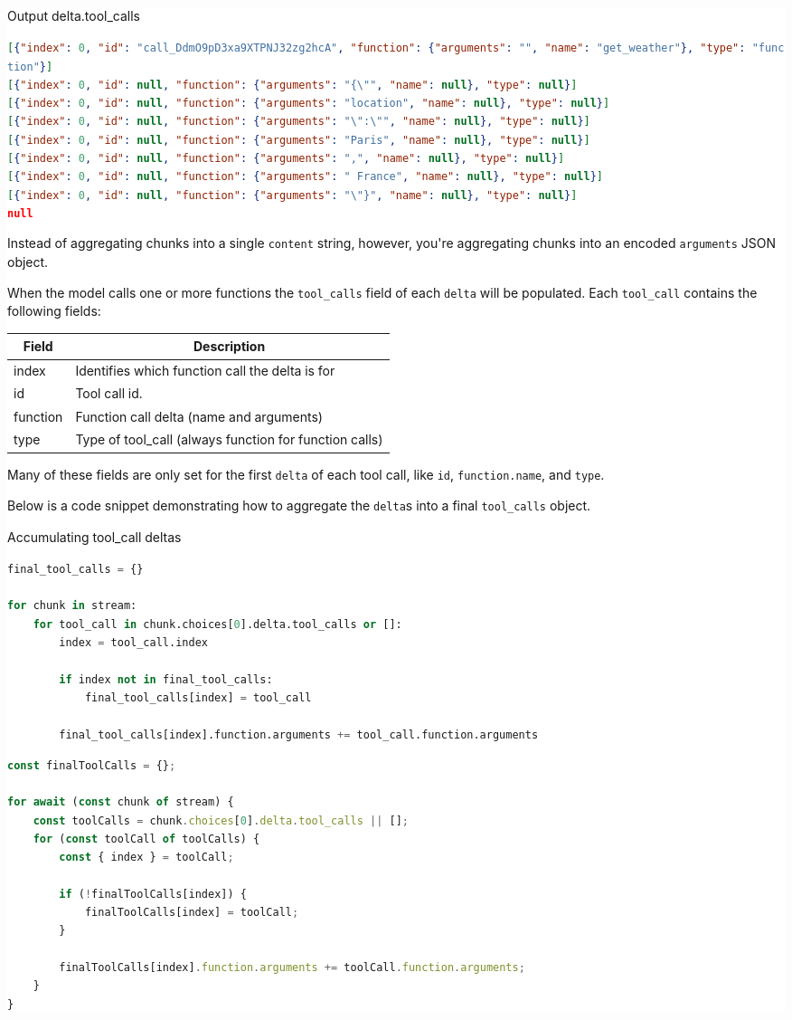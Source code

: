 Output delta.tool\_calls

```json
[{"index": 0, "id": "call_DdmO9pD3xa9XTPNJ32zg2hcA", "function": {"arguments": "", "name": "get_weather"}, "type": "function"}]
[{"index": 0, "id": null, "function": {"arguments": "{\"", "name": null}, "type": null}]
[{"index": 0, "id": null, "function": {"arguments": "location", "name": null}, "type": null}]
[{"index": 0, "id": null, "function": {"arguments": "\":\"", "name": null}, "type": null}]
[{"index": 0, "id": null, "function": {"arguments": "Paris", "name": null}, "type": null}]
[{"index": 0, "id": null, "function": {"arguments": ",", "name": null}, "type": null}]
[{"index": 0, "id": null, "function": {"arguments": " France", "name": null}, "type": null}]
[{"index": 0, "id": null, "function": {"arguments": "\"}", "name": null}, "type": null}]
null
```

Instead of aggregating chunks into a single `content` string, however, you're aggregating chunks into an encoded `arguments` JSON object.

When the model calls one or more functions the `tool_calls` field of each `delta` will be populated. Each `tool_call` contains the following fields:

|Field|Description|
|---|---|
|index|Identifies which function call the delta is for|
|id|Tool call id.|
|function|Function call delta (name and arguments)|
|type|Type of tool_call (always function for function calls)|

Many of these fields are only set for the first `delta` of each tool call, like `id`, `function.name`, and `type`.

Below is a code snippet demonstrating how to aggregate the `delta`s into a final `tool_calls` object.

Accumulating tool\_call deltas

```python
final_tool_calls = {}

for chunk in stream:
    for tool_call in chunk.choices[0].delta.tool_calls or []:
        index = tool_call.index

        if index not in final_tool_calls:
            final_tool_calls[index] = tool_call

        final_tool_calls[index].function.arguments += tool_call.function.arguments
```

```javascript
const finalToolCalls = {};

for await (const chunk of stream) {
    const toolCalls = chunk.choices[0].delta.tool_calls || [];
    for (const toolCall of toolCalls) {
        const { index } = toolCall;

        if (!finalToolCalls[index]) {
            finalToolCalls[index] = toolCall;
        }

        finalToolCalls[index].function.arguments += toolCall.function.arguments;
    }
}
```
